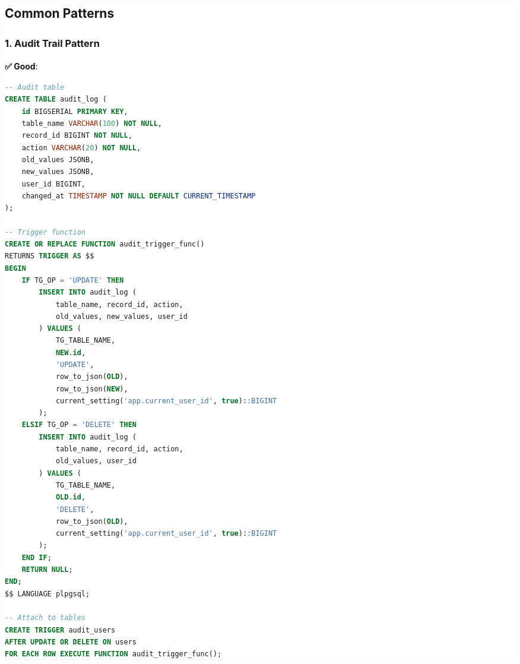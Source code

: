 
## Common Patterns

### 1. Audit Trail Pattern

**✅ Good**:
```sql
-- Audit table
CREATE TABLE audit_log (
    id BIGSERIAL PRIMARY KEY,
    table_name VARCHAR(100) NOT NULL,
    record_id BIGINT NOT NULL,
    action VARCHAR(20) NOT NULL,
    old_values JSONB,
    new_values JSONB,
    user_id BIGINT,
    changed_at TIMESTAMP NOT NULL DEFAULT CURRENT_TIMESTAMP
);

-- Trigger function
CREATE OR REPLACE FUNCTION audit_trigger_func()
RETURNS TRIGGER AS $$
BEGIN
    IF TG_OP = 'UPDATE' THEN
        INSERT INTO audit_log (
            table_name, record_id, action, 
            old_values, new_values, user_id
        ) VALUES (
            TG_TABLE_NAME,
            NEW.id,
            'UPDATE',
            row_to_json(OLD),
            row_to_json(NEW),
            current_setting('app.current_user_id', true)::BIGINT
        );
    ELSIF TG_OP = 'DELETE' THEN
        INSERT INTO audit_log (
            table_name, record_id, action, 
            old_values, user_id
        ) VALUES (
            TG_TABLE_NAME,
            OLD.id,
            'DELETE',
            row_to_json(OLD),
            current_setting('app.current_user_id', true)::BIGINT
        );
    END IF;
    RETURN NULL;
END;
$$ LANGUAGE plpgsql;

-- Attach to tables
CREATE TRIGGER audit_users
AFTER UPDATE OR DELETE ON users
FOR EACH ROW EXECUTE FUNCTION audit_trigger_func();
```
